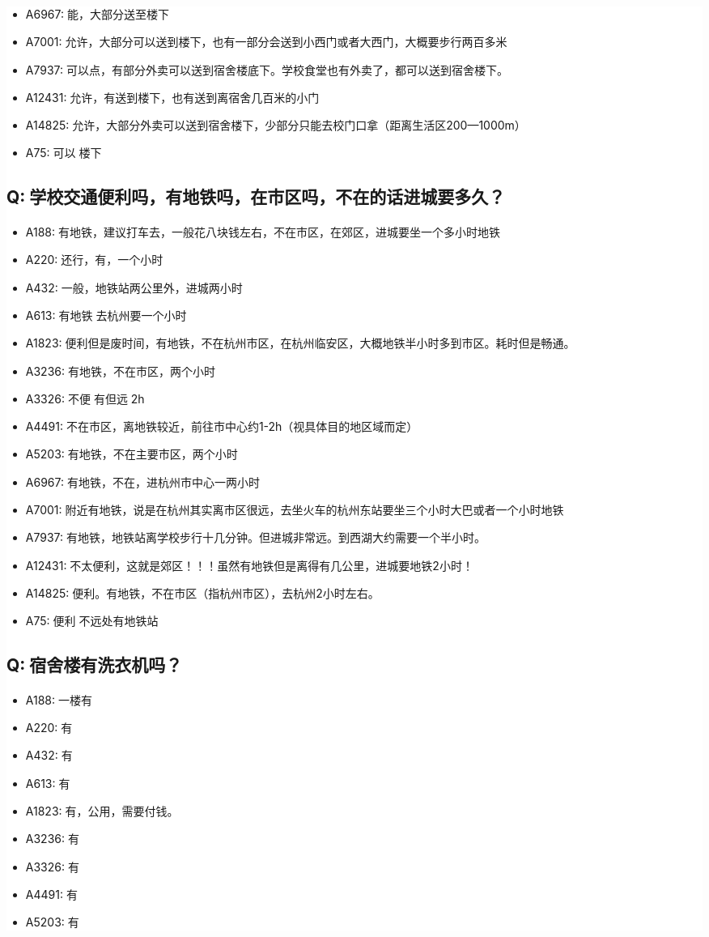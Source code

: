 - A6967: 能，大部分送至楼下

- A7001: 允许，大部分可以送到楼下，也有一部分会送到小西门或者大西门，大概要步行两百多米

- A7937: 可以点，有部分外卖可以送到宿舍楼底下。学校食堂也有外卖了，都可以送到宿舍楼下。

- A12431: 允许，有送到楼下，也有送到离宿舍几百米的小门

- A14825: 允许，大部分外卖可以送到宿舍楼下，少部分只能去校门口拿（距离生活区200—1000m）

- A75: 可以 楼下

## Q: 学校交通便利吗，有地铁吗，在市区吗，不在的话进城要多久？

- A188: 有地铁，建议打车去，一般花八块钱左右，不在市区，在郊区，进城要坐一个多小时地铁

- A220: 还行，有，一个小时

- A432: 一般，地铁站两公里外，进城两小时

- A613: 有地铁 去杭州要一个小时

- A1823: 便利但是废时间，有地铁，不在杭州市区，在杭州临安区，大概地铁半小时多到市区。耗时但是畅通。

- A3236: 有地铁，不在市区，两个小时

- A3326: 不便 有但远 2h

- A4491: 不在市区，离地铁较近，前往市中心约1-2h（视具体目的地区域而定）

- A5203: 有地铁，不在主要市区，两个小时

- A6967: 有地铁，不在，进杭州市中心一两小时

- A7001: 附近有地铁，说是在杭州其实离市区很远，去坐火车的杭州东站要坐三个小时大巴或者一个小时地铁

- A7937: 有地铁，地铁站离学校步行十几分钟。但进城非常远。到西湖大约需要一个半小时。

- A12431: 不太便利，这就是郊区！！！虽然有地铁但是离得有几公里，进城要地铁2小时！

- A14825: 便利。有地铁，不在市区（指杭州市区），去杭州2小时左右。

- A75: 便利 不远处有地铁站

## Q: 宿舍楼有洗衣机吗？

- A188: 一楼有

- A220: 有

- A432: 有

- A613: 有

- A1823: 有，公用，需要付钱。

- A3236: 有

- A3326: 有

- A4491: 有

- A5203: 有
